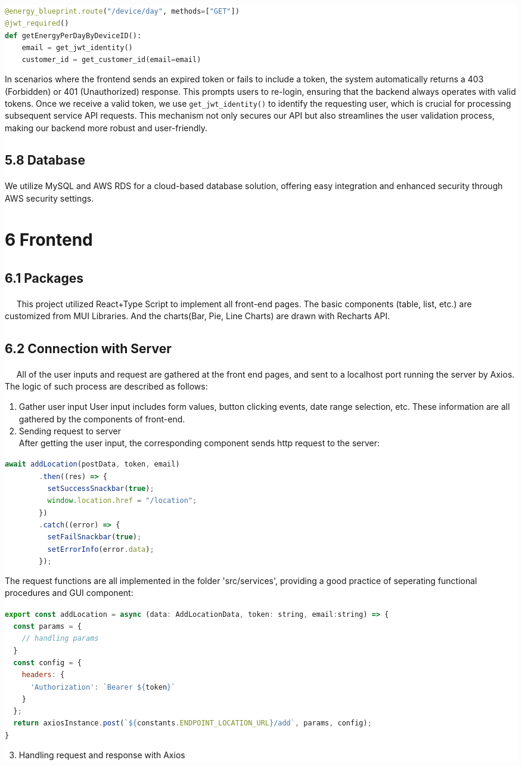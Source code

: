 ```python
@energy_blueprint.route("/device/day", methods=["GET"])
@jwt_required()
def getEnergyPerDayByDeviceID():
    email = get_jwt_identity()
    customer_id = get_customer_id(email=email)
```

In scenarios where the frontend sends an expired token or fails to include a token, the system automatically returns a 403 (Forbidden) or 401 (Unauthorized) response. This prompts users to re-login, ensuring that the backend always operates with valid tokens. Once we receive a valid token, we use `get_jwt_identity()` to identify the requesting user, which is crucial for processing subsequent service API requests. This mechanism not only secures our API but also streamlines the user validation process, making our backend more robust and user-friendly.

## 5.8 Database

We utilize MySQL and AWS RDS for a cloud-based database solution, offering easy integration and enhanced security through AWS security settings.

# 6 Frontend

## 6.1 Packages
&nbsp;&nbsp;&nbsp;&nbsp; This project utilized React+Type Script to implement all front-end pages. The basic components (table, list, etc.) are customized from MUI Libraries. And the charts(Bar, Pie, Line Charts) are drawn with Recharts API.  

## 6.2 Connection with Server
&nbsp;&nbsp;&nbsp;&nbsp; All of the user inputs and request are gathered at the front end pages, and sent to a localhost port running the server by Axios. The logic of such process are described as follows:  
1. Gather user input
User input includes form values, button clicking events, date range selection, etc. These information are all gathered by the components of front-end.  
2. Sending request to server  
After getting the user input, the corresponding component sends http request to the server:
```js
await addLocation(postData, token, email)
        .then((res) => {
          setSuccessSnackbar(true);
          window.location.href = "/location";
        })
        .catch((error) => {
          setFailSnackbar(true);
          setErrorInfo(error.data);
        });
```
The request functions are all implemented in the folder 'src/services', providing a good practice of seperating functional procedures and GUI component:
```js
export const addLocation = async (data: AddLocationData, token: string, email:string) => {
  const params = {
    // handling params
  }
  const config = {
    headers: {
      'Authorization': `Bearer ${token}`
    }
  };
  return axiosInstance.post(`${constants.ENDPOINT_LOCATION_URL}/add`, params, config);
}
```
3. Handling request and response with Axios